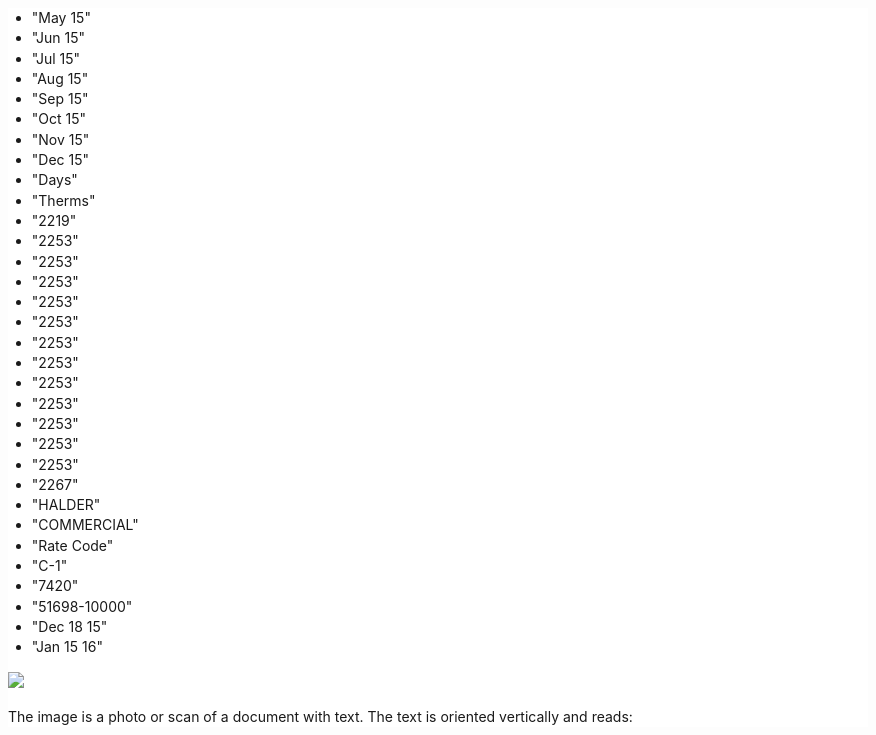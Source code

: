 - "May 15"
- "Jun 15"
- "Jul 15"
- "Aug 15"
- "Sep 15"
- "Oct 15"
- "Nov 15"
- "Dec 15"
- "Days"
- "Therms"
- "2219"
- "2253"
- "2253"
- "2253"
- "2253"
- "2253"
- "2253"
- "2253"
- "2253"
- "2253"
- "2253"
- "2253"
- "2253"
- "2267"
- "HALDER"
- "COMMERCIAL"
- "Rate Code"
- "C-1"
- "7420"
- "51698-10000"
- "Dec 18 15"
- "Jan 15 16"

![](images/img-2.jpeg)

The image is a photo or scan of a document with text. The text is oriented vertically and reads:
